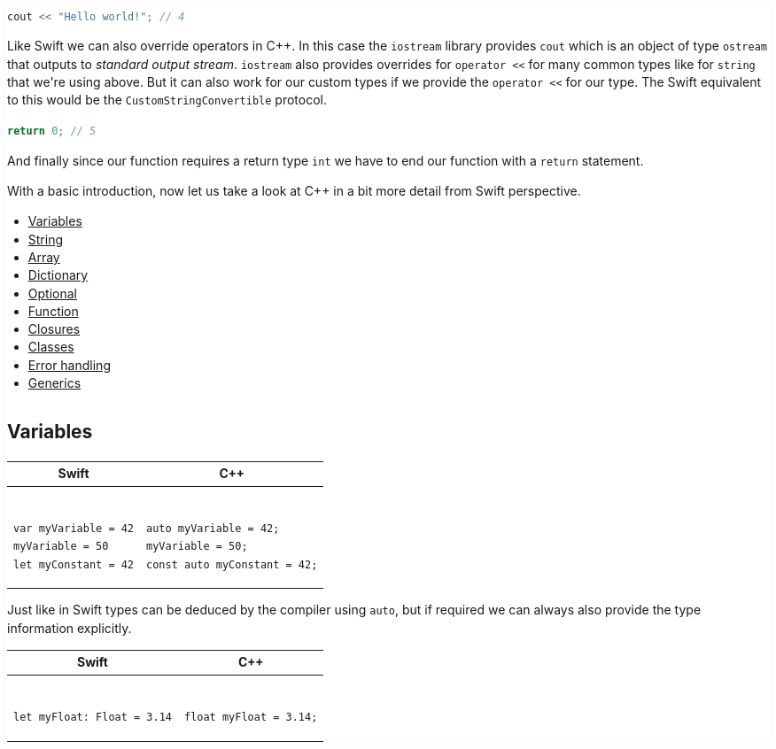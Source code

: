 ```cpp
cout << "Hello world!"; // 4
```

Like Swift we can also override operators in C++. In this case the `iostream` library provides `cout` which is an object of type `ostream` that outputs to *standard output stream*. `iostream` also provides overrides for `operator <<` for many common types like for `string` that we're using above. But it can also work for our custom types if we provide the `operator <<` for our type. The Swift equivalent to this would be the `CustomStringConvertible` protocol.

```cpp
return 0; // 5
```

And finally since our function requires a return type `int` we have to end our function with a `return` statement.

With a basic introduction, now let us take a look at C++ in a bit more detail from Swift perspective.

- [Variables](#variables)
- [String](#string)
- [Array](#array)
- [Dictionary](#dictionary)
- [Optional](#optional)
- [Function](#function)
- [Closures](#closures)
- [Classes](#classes)
- [Error handling](#error-handling)
- [Generics](#generics)

## Variables

<table>
<thead><tr><th>Swift</th><th>C++</th></tr></thead>
<tbody><tr>
<td><pre><code class="language-swift">
var myVariable = 42
myVariable = 50 
let myConstant = 42
</code></pre></td>
<td><pre><code class="language-cpp">
auto myVariable = 42;
myVariable = 50;
const auto myConstant = 42;
</code></pre></td>
</tr></tbody>
</table>

Just like in Swift types can be deduced by the compiler using `auto`, but if required we can always also provide the type information explicitly.

<table>
<thead><tr><th>Swift</th><th>C++</th></tr></thead>
<tbody><tr>
<td><pre><code class="language-swift">
let myFloat: Float = 3.14
</code></pre></td>
<td><pre><code class="language-cpp">
float myFloat = 3.14;
</code></pre></td>
</tr></tbody>
</table>

